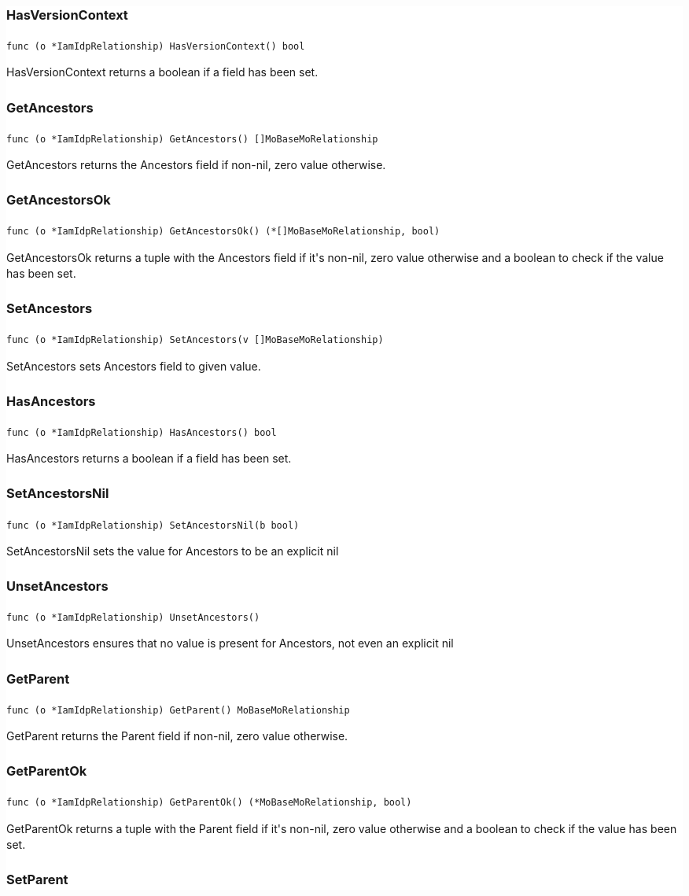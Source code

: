 ### HasVersionContext

`func (o *IamIdpRelationship) HasVersionContext() bool`

HasVersionContext returns a boolean if a field has been set.

### GetAncestors

`func (o *IamIdpRelationship) GetAncestors() []MoBaseMoRelationship`

GetAncestors returns the Ancestors field if non-nil, zero value otherwise.

### GetAncestorsOk

`func (o *IamIdpRelationship) GetAncestorsOk() (*[]MoBaseMoRelationship, bool)`

GetAncestorsOk returns a tuple with the Ancestors field if it's non-nil, zero value otherwise
and a boolean to check if the value has been set.

### SetAncestors

`func (o *IamIdpRelationship) SetAncestors(v []MoBaseMoRelationship)`

SetAncestors sets Ancestors field to given value.

### HasAncestors

`func (o *IamIdpRelationship) HasAncestors() bool`

HasAncestors returns a boolean if a field has been set.

### SetAncestorsNil

`func (o *IamIdpRelationship) SetAncestorsNil(b bool)`

 SetAncestorsNil sets the value for Ancestors to be an explicit nil

### UnsetAncestors
`func (o *IamIdpRelationship) UnsetAncestors()`

UnsetAncestors ensures that no value is present for Ancestors, not even an explicit nil
### GetParent

`func (o *IamIdpRelationship) GetParent() MoBaseMoRelationship`

GetParent returns the Parent field if non-nil, zero value otherwise.

### GetParentOk

`func (o *IamIdpRelationship) GetParentOk() (*MoBaseMoRelationship, bool)`

GetParentOk returns a tuple with the Parent field if it's non-nil, zero value otherwise
and a boolean to check if the value has been set.

### SetParent
